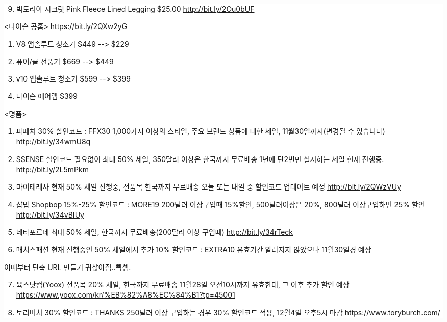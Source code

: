9. 빅토리아 시크릿
Pink Fleece Lined Legging
$25.00
http://bit.ly/2Ou0bUF

<다이슨 공홈>
https://bit.ly/2QXw2yG

1. V8 앱솔루트 청소기
$449 --> $229

2. 퓨어/쿨 선풍기
$669 --> $449

3. v10 앱솔루트 청소기
$599 --> $399

4. 다이슨 에어랩
$399

<명품>
1. 파페치
30% 할인코드 : FFX30
1,000가지 이상의 스타일, 주요 브랜드 상품에 대한 세일, 11월30일까지(변경될 수 있습니다)
http://bit.ly/34wmU8q

2. SSENSE
할인코드 필요없이 최대 50% 세일, 350달러 이상은 한국까지 무료배송
1년에 단2번만 실시하는 세일 현재 진행중.
http://bit.ly/2L5mPkm

3. 마이테레사
현재 50% 세일 진행중, 전품목 한국까지 무료배송
오늘 또는 내일 중 할인코드 업데이트 예정
http://bit.ly/2QWzVUy

4. 샵밥 Shopbop
15%-25% 할인코드 : MORE19
200달러 이상구입때 15%할인, 500달러이상은 20%, 800달러 이상구입하면 25% 할인
http://bit.ly/34vBIUy

5. 네타포르테
최대 50% 세일, 한국까지 무료배송(200달러 이상 구입때)
http://bit.ly/34rTeck

6. 매치스패션
현재 진행중인 50% 세일에서 추가 10% 할인코드 : EXTRA10
유효기간 알려지지 않았으나 11월30일경 예상

이때부터 단축 URL 만들기 귀찮아짐..빡셈.

7. 육스닷컴(Yoox)
전품목 20% 세일, 한국까지 무료배송
11월28일 오전10시까지 유효한데, 그 이후 추가 할인 예상
https://www.yoox.com/kr/%EB%82%A8%EC%84%B1?tp=45001

8. 토리버치
30% 할인코드 : THANKS
250달러 이상 구입하는 경우 30% 할인코드 적용, 12월4일 오후5시 마감
https://www.toryburch.com/

